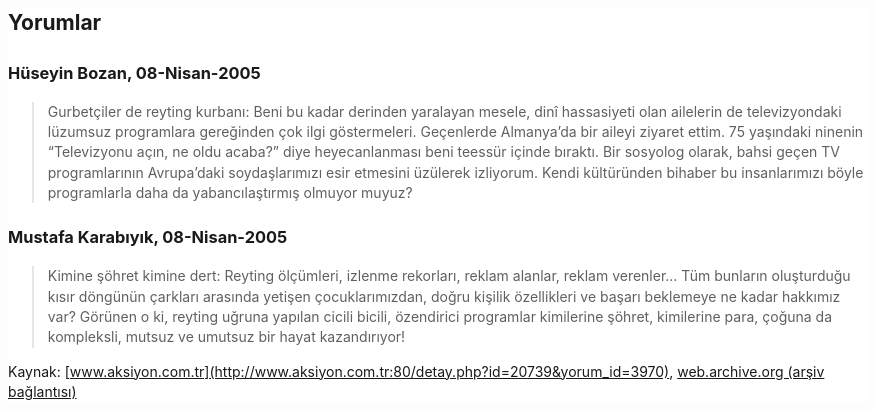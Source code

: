  </p>
</div>


## Yorumlar

### Hüseyin Bozan, 08-Nisan-2005
> Gurbetçiler de reyting kurbanı: 
> Beni bu kadar derinden yaralayan mesele, dinî hassasiyeti olan ailelerin de televizyondaki lüzumsuz programlara gereğinden çok ilgi göstermeleri. Geçenlerde Almanya’da bir aileyi ziyaret ettim. 75 yaşındaki ninenin “Televizyonu açın, ne oldu acaba?” diye heyecanlanması beni teessür içinde bıraktı. Bir sosyolog olarak, bahsi geçen TV programlarının Avrupa’daki soydaşlarımızı esir etmesini üzülerek izliyorum. Kendi kültüründen bihaber bu insanlarımızı böyle programlarla daha da yabancılaştırmış olmuyor muyuz?

### Mustafa Karabıyık, 08-Nisan-2005
> Kimine şöhret kimine dert: 
> Reyting ölçümleri, izlenme rekorları, reklam alanlar, reklam verenler... Tüm bunların oluşturduğu kısır döngünün çarkları arasında yetişen çocuklarımızdan, doğru kişilik özellikleri ve başarı beklemeye ne kadar hakkımız var? Görünen o ki, reyting uğruna yapılan cicili bicili, özendirici programlar kimilerine şöhret, kimilerine para, çoğuna da kompleksli, mutsuz ve umutsuz bir hayat kazandırıyor!

Kaynak: [www.aksiyon.com.tr](http://www.aksiyon.com.tr:80/detay.php?id=20739&yorum_id=3970), [web.archive.org (arşiv bağlantısı)](http://web.archive.org/web/20051223060659/http://www.aksiyon.com.tr:80/detay.php?id=20739&yorum_id=3970)
